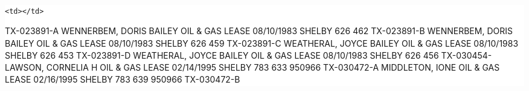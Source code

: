     <td></td>
  </tr>
  <tr>
    <td>TX-023891-A</td>
    <td>WENNERBEM, DORIS BAILEY</td>
    <td>OIL & GAS LEASE</td>
    <td>08/10/1983</td>
    <td>SHELBY</td>
    <td>626</td>
    <td>462</td>
    <td></td>
  </tr>
  <tr>
    <td>TX-023891-B</td>
    <td>WENNERBEM, DORIS BAILEY</td>
    <td>OIL & GAS LEASE</td>
    <td>08/10/1983</td>
    <td>SHELBY</td>
    <td>626</td>
    <td>459</td>
    <td></td>
  </tr>
  <tr>
    <td>TX-023891-C</td>
    <td>WEATHERAL, JOYCE BAILEY</td>
    <td>OIL & GAS LEASE</td>
    <td>08/10/1983</td>
    <td>SHELBY</td>
    <td>626</td>
    <td>453</td>
    <td></td>
  </tr>
  <tr>
    <td>TX-023891-D</td>
    <td>WEATHERAL, JOYCE BAILEY</td>
    <td>OIL & GAS LEASE</td>
    <td>08/10/1983</td>
    <td>SHELBY</td>
    <td>626</td>
    <td>456</td>
    <td></td>
  </tr>
  <tr>
    <td>TX-030454-</td>
    <td>LAWSON, CORNELIA H</td>
    <td>OIL & GAS LEASE</td>
    <td>02/14/1995</td>
    <td>SHELBY</td>
    <td>783</td>
    <td>633 950966</td>
    <td></td>
  </tr>
  <tr>
    <td>TX-030472-A</td>
    <td>MIDDLETON, IONE</td>
    <td>OIL & GAS LEASE</td>
    <td>02/16/1995</td>
    <td>SHELBY</td>
    <td>783</td>
    <td>639 950966</td>
    <td></td>
  </tr>
  <tr>
    <td>TX-030472-B</td>